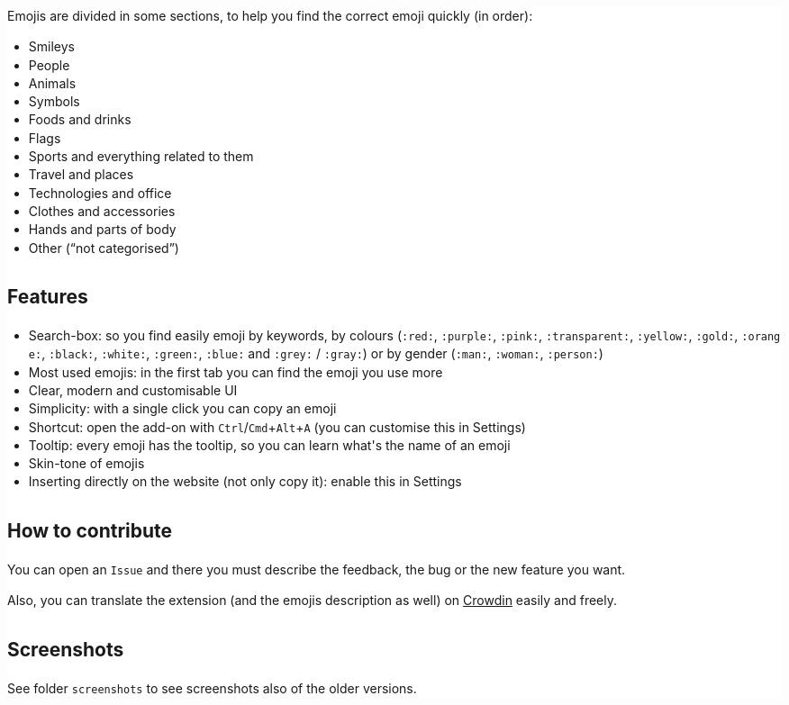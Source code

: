 Emojis are divided in some sections, to help you find the correct emoji quickly (in order):

- Smileys
- People
- Animals
- Symbols
- Foods and drinks
- Flags
- Sports and everything related to them
- Travel and places
- Technologies and office
- Clothes and accessories
- Hands and parts of body
- Other (“not categorised”)

## Features

- Search-box: so you find easily emoji by keywords, by colours (```:red:```, ```:purple:```, ```:pink:```, ```:transparent:```, ```:yellow:```, ```:gold:```, ```:orange:```, ```:black:```, ```:white:```, ```:green:```, ```:blue:``` and ```:grey:``` / ```:gray:```) or by gender (```:man:```, ```:woman:```, ```:person:```)
- Most used emojis: in the first tab you can find the emoji you use more
- Clear, modern and customisable UI
- Simplicity: with a single click you can copy an emoji
- Shortcut: open the add-on with `Ctrl`/`Cmd`+`Alt`+`A` (you can customise this in Settings)
- Tooltip: every emoji has the tooltip, so you can learn what's the name of an emoji
- Skin-tone of emojis
- Inserting directly on the website (not only copy it): enable this in Settings

## How to contribute

You can open an `Issue` and there you must describe the feedback, the bug or the new feature you want.

Also, you can translate the extension (and the emojis description as well) on [Crowdin](https://crowdin.com/project/emoji-sav) easily and freely.

## Screenshots

See folder <code>screenshots</code> to see screenshots also of the older versions.
